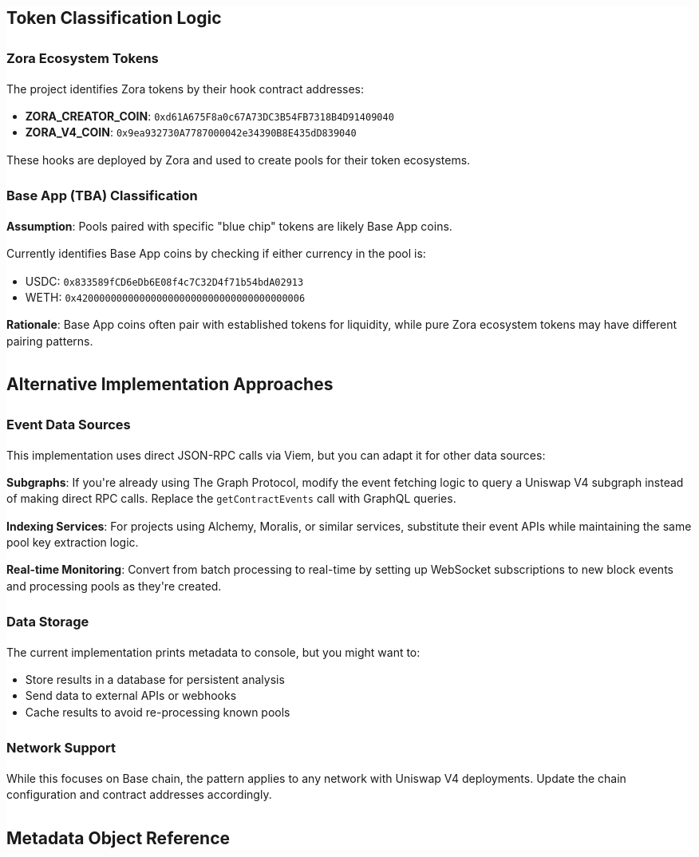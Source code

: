 ## Token Classification Logic

### Zora Ecosystem Tokens

The project identifies Zora tokens by their hook contract addresses:

- **ZORA_CREATOR_COIN**: `0xd61A675F8a0c67A73DC3B54FB7318B4D91409040`
- **ZORA_V4_COIN**: `0x9ea932730A7787000042e34390B8E435dD839040`

These hooks are deployed by Zora and used to create pools for their token ecosystems.

### Base App (TBA) Classification

**Assumption**: Pools paired with specific "blue chip" tokens are likely Base App coins.

Currently identifies Base App coins by checking if either currency in the pool is:
- USDC: `0x833589fCD6eDb6E08f4c7C32D4f71b54bdA02913`
- WETH: `0x4200000000000000000000000000000000000006`

**Rationale**: Base App coins often pair with established tokens for liquidity, while pure Zora ecosystem tokens may have different pairing patterns.

## Alternative Implementation Approaches

### Event Data Sources

This implementation uses direct JSON-RPC calls via Viem, but you can adapt it for other data sources:

**Subgraphs**: If you're already using The Graph Protocol, modify the event fetching logic to query a Uniswap V4 subgraph instead of making direct RPC calls. Replace the `getContractEvents` call with GraphQL queries.

**Indexing Services**: For projects using Alchemy, Moralis, or similar services, substitute their event APIs while maintaining the same pool key extraction logic.

**Real-time Monitoring**: Convert from batch processing to real-time by setting up WebSocket subscriptions to new block events and processing pools as they're created.

### Data Storage

The current implementation prints metadata to console, but you might want to:
- Store results in a database for persistent analysis
- Send data to external APIs or webhooks
- Cache results to avoid re-processing known pools

### Network Support

While this focuses on Base chain, the pattern applies to any network with Uniswap V4 deployments. Update the chain configuration and contract addresses accordingly.

## Metadata Object Reference
